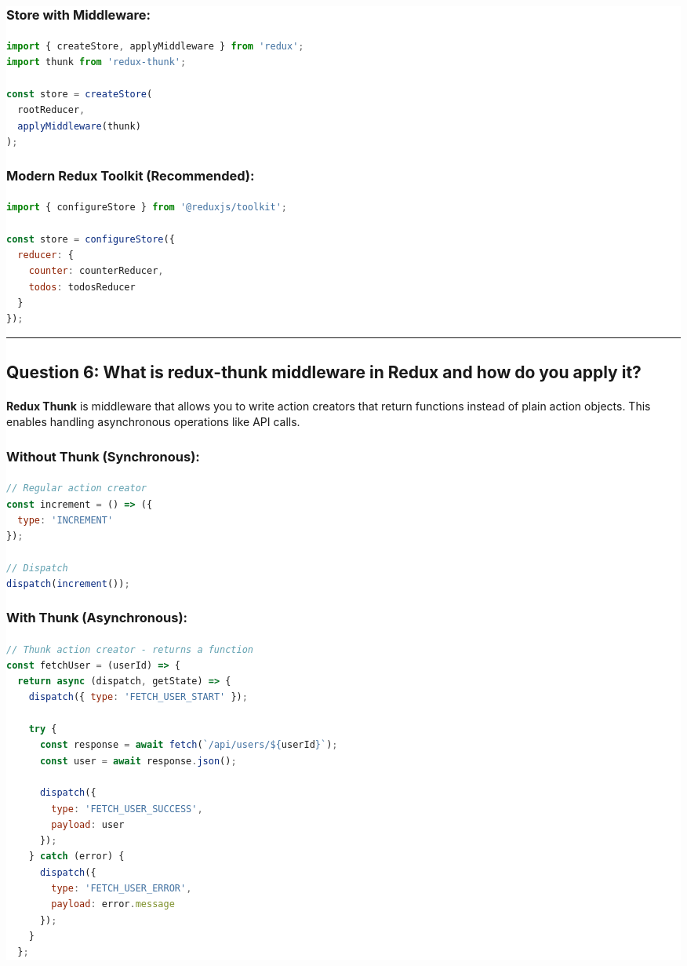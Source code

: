 ### Store with Middleware:
```jsx
import { createStore, applyMiddleware } from 'redux';
import thunk from 'redux-thunk';

const store = createStore(
  rootReducer,
  applyMiddleware(thunk)
);
```

### Modern Redux Toolkit (Recommended):
```jsx
import { configureStore } from '@reduxjs/toolkit';

const store = configureStore({
  reducer: {
    counter: counterReducer,
    todos: todosReducer
  }
});
```

---

## Question 6: What is redux-thunk middleware in Redux and how do you apply it?

**Redux Thunk** is middleware that allows you to write action creators that return functions instead of plain action objects. This enables handling asynchronous operations like API calls.

### Without Thunk (Synchronous):
```jsx
// Regular action creator
const increment = () => ({
  type: 'INCREMENT'
});

// Dispatch
dispatch(increment());
```

### With Thunk (Asynchronous):
```jsx
// Thunk action creator - returns a function
const fetchUser = (userId) => {
  return async (dispatch, getState) => {
    dispatch({ type: 'FETCH_USER_START' });
    
    try {
      const response = await fetch(`/api/users/${userId}`);
      const user = await response.json();
      
      dispatch({
        type: 'FETCH_USER_SUCCESS',
        payload: user
      });
    } catch (error) {
      dispatch({
        type: 'FETCH_USER_ERROR',
        payload: error.message
      });
    }
  };
```